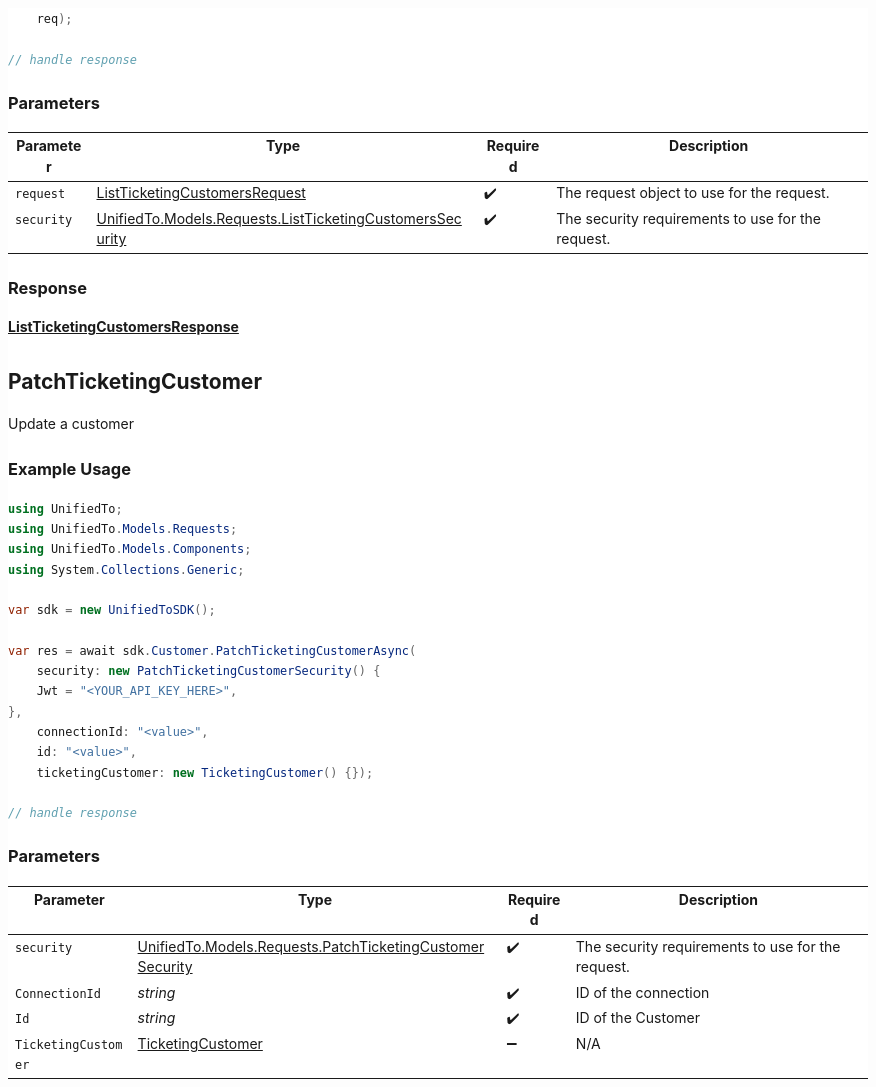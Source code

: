 ```csharp
    req);

// handle response
```

### Parameters

| Parameter                                                                                                           | Type                                                                                                                | Required                                                                                                            | Description                                                                                                         |
| ------------------------------------------------------------------------------------------------------------------- | ------------------------------------------------------------------------------------------------------------------- | ------------------------------------------------------------------------------------------------------------------- | ------------------------------------------------------------------------------------------------------------------- |
| `request`                                                                                                           | [ListTicketingCustomersRequest](../../Models/Requests/ListTicketingCustomersRequest.md)                             | :heavy_check_mark:                                                                                                  | The request object to use for the request.                                                                          |
| `security`                                                                                                          | [UnifiedTo.Models.Requests.ListTicketingCustomersSecurity](../../Models/Requests/ListTicketingCustomersSecurity.md) | :heavy_check_mark:                                                                                                  | The security requirements to use for the request.                                                                   |


### Response

**[ListTicketingCustomersResponse](../../Models/Requests/ListTicketingCustomersResponse.md)**


## PatchTicketingCustomer

Update a customer

### Example Usage

```csharp
using UnifiedTo;
using UnifiedTo.Models.Requests;
using UnifiedTo.Models.Components;
using System.Collections.Generic;

var sdk = new UnifiedToSDK();

var res = await sdk.Customer.PatchTicketingCustomerAsync(
    security: new PatchTicketingCustomerSecurity() {
    Jwt = "<YOUR_API_KEY_HERE>",
},
    connectionId: "<value>",
    id: "<value>",
    ticketingCustomer: new TicketingCustomer() {});

// handle response
```

### Parameters

| Parameter                                                                                                           | Type                                                                                                                | Required                                                                                                            | Description                                                                                                         |
| ------------------------------------------------------------------------------------------------------------------- | ------------------------------------------------------------------------------------------------------------------- | ------------------------------------------------------------------------------------------------------------------- | ------------------------------------------------------------------------------------------------------------------- |
| `security`                                                                                                          | [UnifiedTo.Models.Requests.PatchTicketingCustomerSecurity](../../Models/Requests/PatchTicketingCustomerSecurity.md) | :heavy_check_mark:                                                                                                  | The security requirements to use for the request.                                                                   |
| `ConnectionId`                                                                                                      | *string*                                                                                                            | :heavy_check_mark:                                                                                                  | ID of the connection                                                                                                |
| `Id`                                                                                                                | *string*                                                                                                            | :heavy_check_mark:                                                                                                  | ID of the Customer                                                                                                  |
| `TicketingCustomer`                                                                                                 | [TicketingCustomer](../../Models/Components/TicketingCustomer.md)                                                   | :heavy_minus_sign:                                                                                                  | N/A                                                                                                                 |
